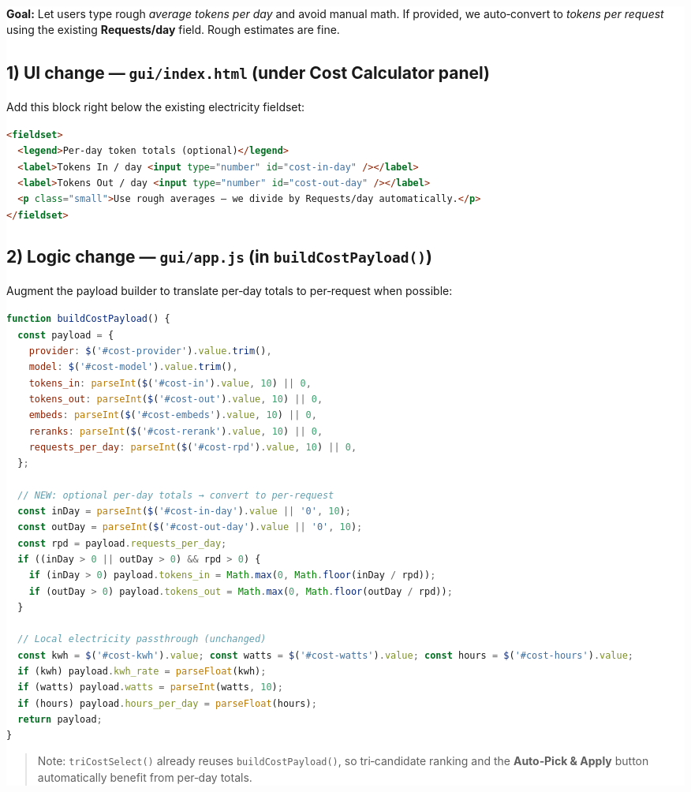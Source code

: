 **Goal:** Let users type rough *average tokens per day* and avoid manual math. If provided, we auto‑convert to *tokens per request* using the existing **Requests/day** field. Rough estimates are fine.

## 1) UI change — `gui/index.html` (under Cost Calculator panel)
Add this block right below the existing electricity fieldset:
```html
<fieldset>
  <legend>Per‑day token totals (optional)</legend>
  <label>Tokens In / day <input type="number" id="cost-in-day" /></label>
  <label>Tokens Out / day <input type="number" id="cost-out-day" /></label>
  <p class="small">Use rough averages — we divide by Requests/day automatically.</p>
</fieldset>
```

## 2) Logic change — `gui/app.js` (in `buildCostPayload()`)
Augment the payload builder to translate per‑day totals to per‑request when possible:
```javascript
function buildCostPayload() {
  const payload = {
    provider: $('#cost-provider').value.trim(),
    model: $('#cost-model').value.trim(),
    tokens_in: parseInt($('#cost-in').value, 10) || 0,
    tokens_out: parseInt($('#cost-out').value, 10) || 0,
    embeds: parseInt($('#cost-embeds').value, 10) || 0,
    reranks: parseInt($('#cost-rerank').value, 10) || 0,
    requests_per_day: parseInt($('#cost-rpd').value, 10) || 0,
  };

  // NEW: optional per‑day totals → convert to per‑request
  const inDay = parseInt($('#cost-in-day').value || '0', 10);
  const outDay = parseInt($('#cost-out-day').value || '0', 10);
  const rpd = payload.requests_per_day;
  if ((inDay > 0 || outDay > 0) && rpd > 0) {
    if (inDay > 0) payload.tokens_in = Math.max(0, Math.floor(inDay / rpd));
    if (outDay > 0) payload.tokens_out = Math.max(0, Math.floor(outDay / rpd));
  }

  // Local electricity passthrough (unchanged)
  const kwh = $('#cost-kwh').value; const watts = $('#cost-watts').value; const hours = $('#cost-hours').value;
  if (kwh) payload.kwh_rate = parseFloat(kwh);
  if (watts) payload.watts = parseInt(watts, 10);
  if (hours) payload.hours_per_day = parseFloat(hours);
  return payload;
}
```

> Note: `triCostSelect()` already reuses `buildCostPayload()`, so tri‑candidate ranking and the **Auto‑Pick & Apply** button automatically benefit from per‑day totals.

